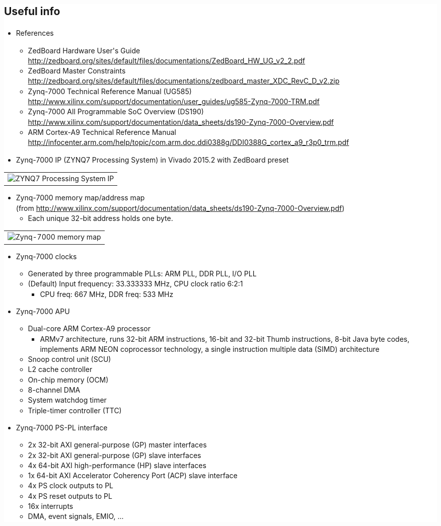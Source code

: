 ## Useful info

- References
  - ZedBoard Hardware User's Guide  
    http://zedboard.org/sites/default/files/documentations/ZedBoard_HW_UG_v2_2.pdf
  - ZedBoard Master Constraints  
    http://zedboard.org/sites/default/files/documentations/zedboard_master_XDC_RevC_D_v2.zip
  - Zynq-7000 Technical Reference Manual (UG585)  
    http://www.xilinx.com/support/documentation/user_guides/ug585-Zynq-7000-TRM.pdf
  - Zynq-7000 All Programmable SoC Overview (DS190)  
    http://www.xilinx.com/support/documentation/data_sheets/ds190-Zynq-7000-Overview.pdf
  - ARM Cortex-A9 Technical Reference Manual  
    http://infocenter.arm.com/help/topic/com.arm.doc.ddi0388g/DDI0388G_cortex_a9_r3p0_trm.pdf

- Zynq-7000 IP (ZYNQ7 Processing System) in Vivado 2015.2 with ZedBoard preset

<table>
<tr>
<td><img src="/images/ZynqIP.png" width="480px" alt="ZYNQ7 Processing System IP"/></td>
</tr>
</table>

- Zynq-7000 memory map/address map  
  (from http://www.xilinx.com/support/documentation/data_sheets/ds190-Zynq-7000-Overview.pdf)
  - Each unique 32-bit address holds one byte.

<table>
<tr>
<td><img src="/images/ZynqMemoryMap.png" width="480px" alt="Zynq-7000 memory map"/></td>
</tr>
</table>

- Zynq-7000 clocks
  - Generated by three programmable PLLs: ARM PLL, DDR PLL, I/O PLL
  - (Default) Input frequency: 33.333333 MHz, CPU clock ratio 6:2:1
    - CPU freq: 667 MHz, DDR freq: 533 MHz

- Zynq-7000 APU
  - Dual-core ARM Cortex-A9 processor
    - ARMv7 architecture, runs 32-bit ARM instructions, 16-bit and 32-bit Thumb instructions, 8-bit Java byte codes, implements ARM NEON coprocessor technology, a single instruction multiple data (SIMD) architecture
  - Snoop control unit (SCU)
  - L2 cache controller
  - On-chip memory (OCM)
  - 8-channel DMA
  - System watchdog timer
  - Triple-timer controller (TTC)

- Zynq-7000 PS-PL interface
  - 2x 32-bit AXI general-purpose (GP) master interfaces
  - 2x 32-bit AXI general-purpose (GP) slave interfaces
  - 4x 64-bit AXI high-performance (HP) slave interfaces
  - 1x 64-bit AXI Accelerator Coherency Port (ACP) slave interface
  - 4x PS clock outputs to PL
  - 4x PS reset outputs to PL
  - 16x interrupts
  - DMA, event signals, EMIO, ...
